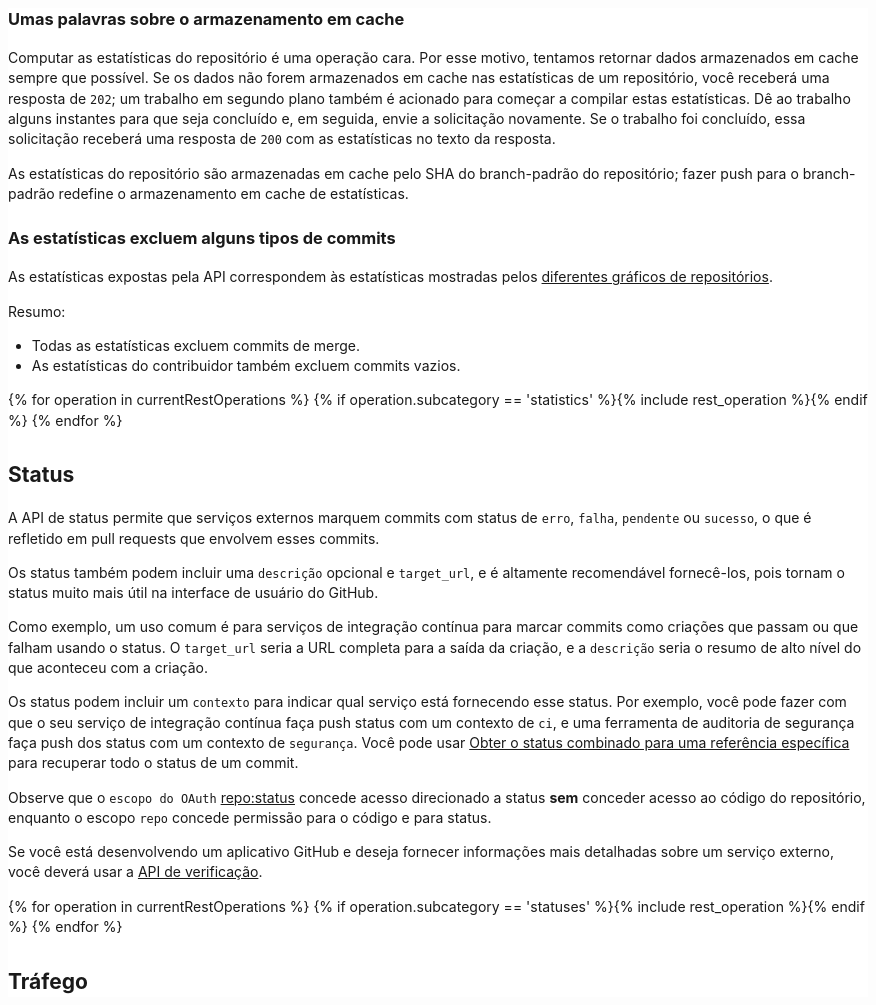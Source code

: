 ### Umas palavras sobre o armazenamento em cache

Computar as estatísticas do repositório é uma operação cara. Por esse motivo, tentamos retornar dados armazenados em cache sempre que possível.  Se os dados não forem armazenados em cache nas estatísticas de um repositório, você receberá uma resposta de `202`; um trabalho em segundo plano também é acionado para começar a compilar estas estatísticas. Dê ao trabalho alguns instantes para que seja concluído e, em seguida, envie a solicitação novamente. Se o trabalho foi concluído, essa solicitação receberá uma resposta de `200` com as estatísticas no texto da resposta.

As estatísticas do repositório são armazenadas em cache pelo SHA do branch-padrão do repositório; fazer push para o branch-padrão redefine o armazenamento em cache de estatísticas.

### As estatísticas excluem alguns tipos de commits

As estatísticas expostas pela API correspondem às estatísticas mostradas pelos [diferentes gráficos de repositórios](/github/visualizing-repository-data-with-graphs/about-repository-graphs).

Resumo:
- Todas as estatísticas excluem commits de merge.
- As estatísticas do contribuidor também excluem commits vazios.

{% for operation in currentRestOperations %}
  {% if operation.subcategory == 'statistics' %}{% include rest_operation %}{% endif %}
{% endfor %}

## Status

A API de status permite que serviços externos marquem commits com status de `erro`, `falha`, `pendente` ou `sucesso`, o que é refletido em pull requests que envolvem esses commits.

Os status também podem incluir uma `descrição` opcional e `target_url`, e é altamente recomendável fornecê-los, pois tornam o status muito mais útil na interface de usuário do GitHub.

Como exemplo, um uso comum é para serviços de integração contínua para marcar commits como criações que passam ou que falham usando o status.  O `target_url` seria a URL completa para a saída da criação, e a `descrição` seria o resumo de alto nível do que aconteceu com a criação.

Os status podem incluir um `contexto` para indicar qual serviço está fornecendo esse status. Por exemplo, você pode fazer com que o seu serviço de integração contínua faça push status com um contexto de `ci`, e uma ferramenta de auditoria de segurança faça push dos status com um contexto de `segurança`.  Você pode usar [Obter o status combinado para uma referência específica](/rest/reference/repos#get-the-combined-status-for-a-specific-reference) para recuperar todo o status de um commit.

Observe que o `escopo do OAuth` [repo:status](/developers/apps/scopes-for-oauth-apps) concede acesso direcionado a status **sem** conceder acesso ao código do repositório, enquanto o escopo `repo` concede permissão para o código e para status.

Se você está desenvolvendo um aplicativo GitHub e deseja fornecer informações mais detalhadas sobre um serviço externo, você deverá usar a [API de verificação](/rest/reference/checks).

{% for operation in currentRestOperations %}
  {% if operation.subcategory == 'statuses' %}{% include rest_operation %}{% endif %}
{% endfor %}

## Tráfego
